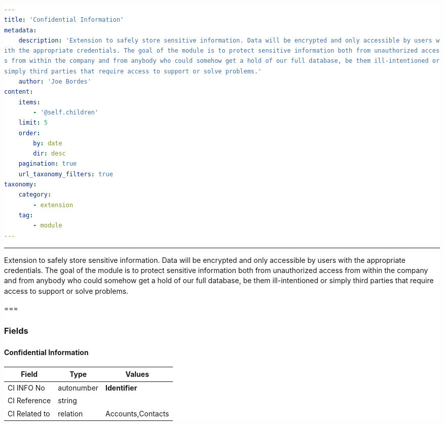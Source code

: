 ```yaml
---
title: 'Confidential Information'
metadata:
    description: 'Extension to safely store sensitive information. Data will be encrypted and only accessible by users with the appropriate credentials. The goal of the module is to protect sensitive information both from unauthorized access from within the company and from anybody who could somehow get a hold of our full database, be them ill-intentioned or simply third parties that require access to support or solve problems.'
    author: 'Joe Bordes'
content:
    items:
        - '@self.children'
    limit: 5
    order:
        by: date
        dir: desc
    pagination: true
    url_taxonomy_filters: true
taxonomy:
    category:
        - extension
    tag:
        - module
---
```

---
Extension to safely store sensitive information. Data will be encrypted and only accessible by users with the appropriate credentials. The goal of the module is to protect sensitive information both from unauthorized access from within the company and from anybody who could somehow get a hold of our full database, be them ill-intentioned or simply third parties that require access to support or solve problems.

===

### Fields

#### Confidential Information

<table class="table table-striped">
<thead>
<tr class="header">
<th>Field</th>
<th>Type</th>
<th>Values</th>
</tr>
</thead>
<tbody>
<tr>
<td>CI INFO No</td>
<td>autonumber</td>
<td><strong>Identifier</strong></td>
</tr>
<tr>
<td>CI Reference</td>
<td>string</td>
<td></td>
</tr>
<tr>
<td>CI Related to</td>
<td>relation</td>
<td>Accounts,Contacts</td>
</tr>
<tr>